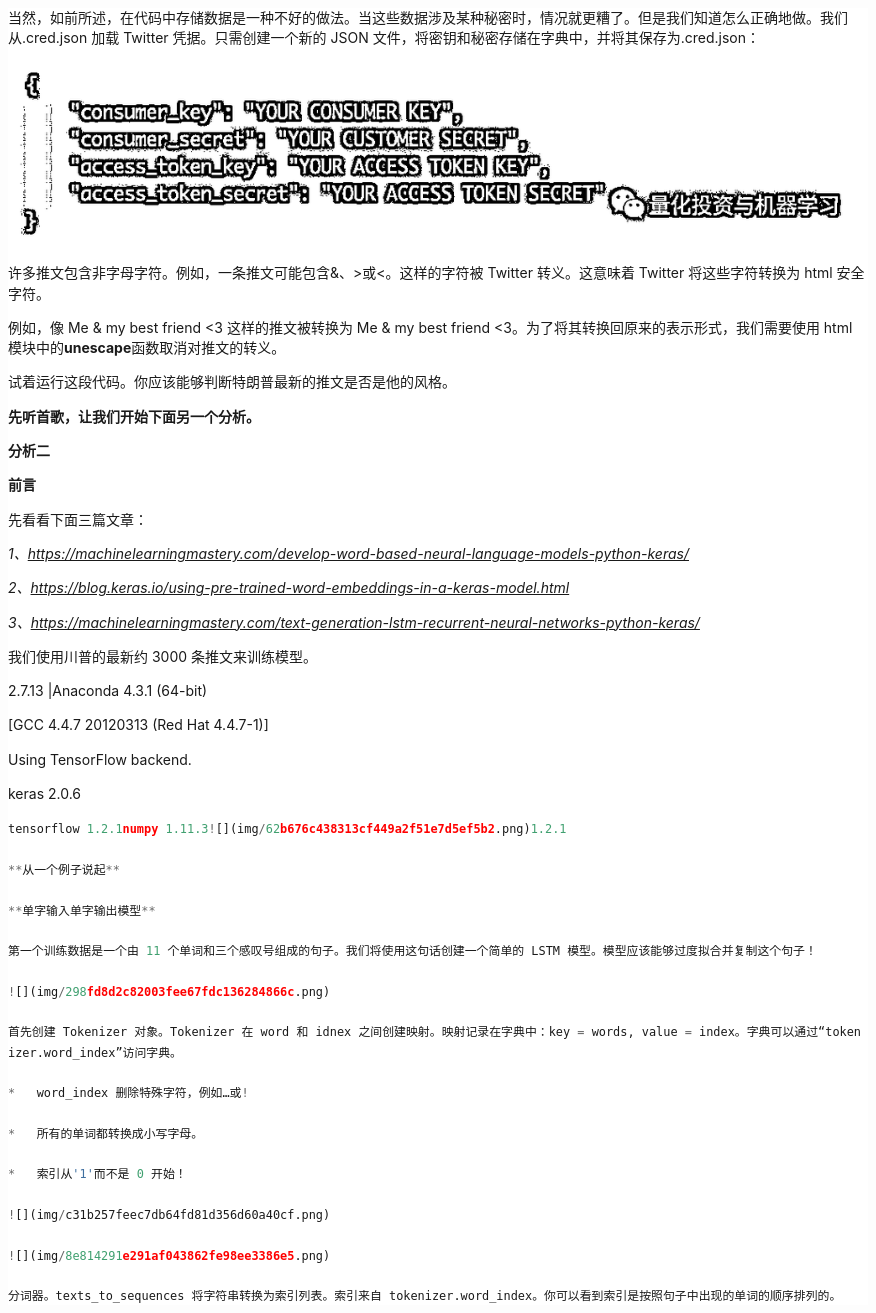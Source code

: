 
当然，如前所述，在代码中存储数据是一种不好的做法。当这些数据涉及某种秘密时，情况就更糟了。但是我们知道怎么正确地做。我们从.cred.json 加载 Twitter 凭据。只需创建一个新的 JSON 文件，将密钥和秘密存储在字典中，并将其保存为.cred.json：

![](img/7685c7f4428e44500bb49c4c5fc70ebf.png)

许多推文包含非字母字符。例如，一条推文可能包含&、>或<。这样的字符被 Twitter 转义。这意味着 Twitter 将这些字符转换为 html 安全字符。

例如，像 Me & my best friend <3 这样的推文被转换为 Me &amp; my best friend &lt;3。为了将其转换回原来的表示形式，我们需要使用 html 模块中的**unescape**函数取消对推文的转义。

试着运行这段代码。你应该能够判断特朗普最新的推文是否是他的风格。

**先听首歌，让我们开始下面另一个分析。**

**分析二**

**前言**

先看看下面三篇文章：

*1、https://machinelearningmastery.com/develop-word-based-neural-language-models-python-keras/*

*2、https://blog.keras.io/using-pre-trained-word-embeddings-in-a-keras-model.html*

*3、https://machinelearningmastery.com/text-generation-lstm-recurrent-neural-networks-python-keras/*

我们使用川普的最新约 3000 条推文来训练模型。

2.7.13 |Anaconda 4.3.1 (64-bit)

[GCC 4.4.7 20120313 (Red Hat 4.4.7-1)]

Using TensorFlow backend.

keras 2.0.6

```py
tensorflow 1.2.1numpy 1.11.3![](img/62b676c438313cf449a2f51e7d5ef5b2.png)1.2.1

**从一个例子说起**

**单字输入单字输出模型**  

第一个训练数据是一个由 11 个单词和三个感叹号组成的句子。我们将使用这句话创建一个简单的 LSTM 模型。模型应该能够过度拟合并复制这个句子！

![](img/298fd8d2c82003fee67fdc136284866c.png)

首先创建 Tokenizer 对象。Tokenizer 在 word 和 idnex 之间创建映射。映射记录在字典中：key = words, value = index。字典可以通过“tokenizer.word_index”访问字典。

*   word_index 删除特殊字符，例如…或!

*   所有的单词都转换成小写字母。

*   索引从'1'而不是 0 开始！

![](img/c31b257feec7db64fd81d356d60a40cf.png)

![](img/8e814291e291af043862fe98ee3386e5.png)

分词器。texts_to_sequences 将字符串转换为索引列表。索引来自 tokenizer.word_index。你可以看到索引是按照句子中出现的单词的顺序排列的。
```